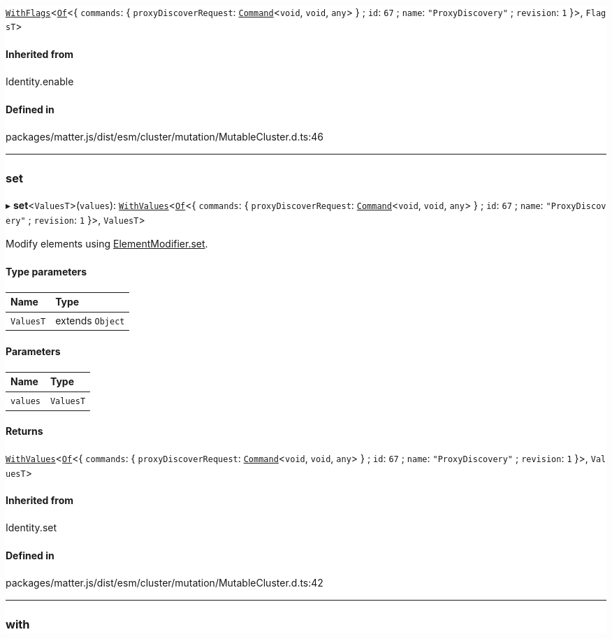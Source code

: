 [`WithFlags`](../modules/exports_cluster.ElementModifier.md#withflags)\<[`Of`](exports_cluster.ClusterType.Of.md)\<\{ `commands`: \{ `proxyDiscoverRequest`: [`Command`](exports_cluster.Command.md)\<`void`, `void`, `any`\>  } ; `id`: ``67`` ; `name`: ``"ProxyDiscovery"`` ; `revision`: ``1``  }\>, `FlagsT`\>

#### Inherited from

Identity.enable

#### Defined in

packages/matter.js/dist/esm/cluster/mutation/MutableCluster.d.ts:46

___

### set

▸ **set**\<`ValuesT`\>(`values`): [`WithValues`](../modules/exports_cluster.ElementModifier.md#withvalues)\<[`Of`](exports_cluster.ClusterType.Of.md)\<\{ `commands`: \{ `proxyDiscoverRequest`: [`Command`](exports_cluster.Command.md)\<`void`, `void`, `any`\>  } ; `id`: ``67`` ; `name`: ``"ProxyDiscovery"`` ; `revision`: ``1``  }\>, `ValuesT`\>

Modify elements using [ElementModifier.set](../classes/exports_cluster.ElementModifier-1.md#set).

#### Type parameters

| Name | Type |
| :------ | :------ |
| `ValuesT` | extends `Object` |

#### Parameters

| Name | Type |
| :------ | :------ |
| `values` | `ValuesT` |

#### Returns

[`WithValues`](../modules/exports_cluster.ElementModifier.md#withvalues)\<[`Of`](exports_cluster.ClusterType.Of.md)\<\{ `commands`: \{ `proxyDiscoverRequest`: [`Command`](exports_cluster.Command.md)\<`void`, `void`, `any`\>  } ; `id`: ``67`` ; `name`: ``"ProxyDiscovery"`` ; `revision`: ``1``  }\>, `ValuesT`\>

#### Inherited from

Identity.set

#### Defined in

packages/matter.js/dist/esm/cluster/mutation/MutableCluster.d.ts:42

___

### with

